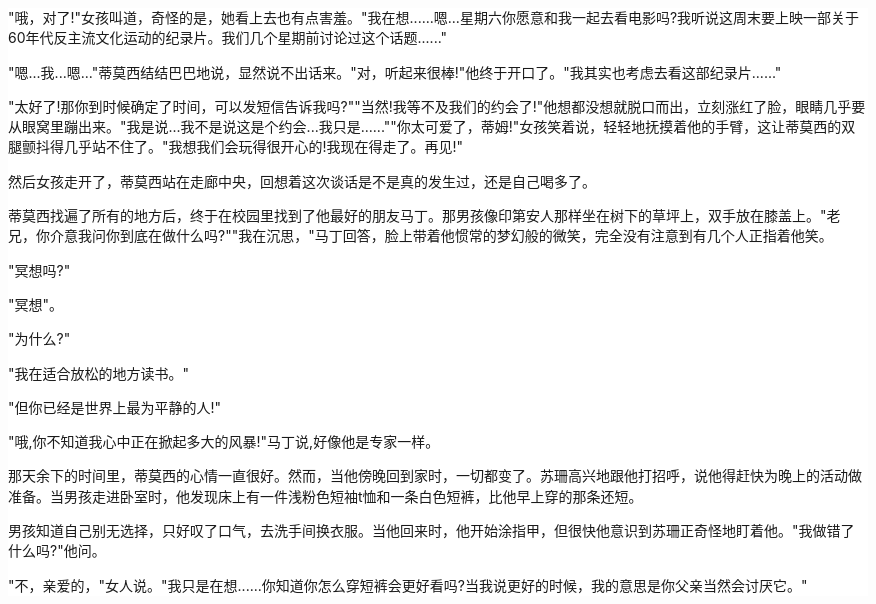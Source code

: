 



"哦，对了!"女孩叫道，奇怪的是，她看上去也有点害羞。"我在想......嗯...星期六你愿意和我一起去看电影吗?我听说这周末要上映一部关于60年代反主流文化运动的纪录片。我们几个星期前讨论过这个话题......"





"嗯...我...嗯..."蒂莫西结结巴巴地说，显然说不出话来。"对，听起来很棒!"他终于开口了。"我其实也考虑去看这部纪录片......"





"太好了!那你到时候确定了时间，可以发短信告诉我吗?""当然!我等不及我们的约会了!"他想都没想就脱口而出，立刻涨红了脸，眼睛几乎要从眼窝里蹦出来。"我是说...我不是说这是个约会...我只是......""你太可爱了，蒂姆!"女孩笑着说，轻轻地抚摸着他的手臂，这让蒂莫西的双腿颤抖得几乎站不住了。"我想我们会玩得很开心的!我现在得走了。再见!"





然后女孩走开了，蒂莫西站在走廊中央，回想着这次谈话是不是真的发生过，还是自己喝多了。







蒂莫西找遍了所有的地方后，终于在校园里找到了他最好的朋友马丁。那男孩像印第安人那样坐在树下的草坪上，双手放在膝盖上。"老兄，你介意我问你到底在做什么吗?""我在沉思，"马丁回答，脸上带着他惯常的梦幻般的微笑，完全没有注意到有几个人正指着他笑。



"冥想吗?"



"冥想"。



"为什么?"



"我在适合放松的地方读书。"



"但你已经是世界上最为平静的人!"



"哦,你不知道我心中正在掀起多大的风暴!"马丁说,好像他是专家一样。







那天余下的时间里，蒂莫西的心情一直很好。然而，当他傍晚回到家时，一切都变了。苏珊高兴地跟他打招呼，说他得赶快为晚上的活动做准备。当男孩走进卧室时，他发现床上有一件浅粉色短袖t恤和一条白色短裤，比他早上穿的那条还短。





男孩知道自己别无选择，只好叹了口气，去洗手间换衣服。当他回来时，他开始涂指甲，但很快他意识到苏珊正奇怪地盯着他。"我做错了什么吗?"他问。





"不，亲爱的，"女人说。"我只是在想......你知道你怎么穿短裤会更好看吗?当我说更好的时候，我的意思是你父亲当然会讨厌它。"
